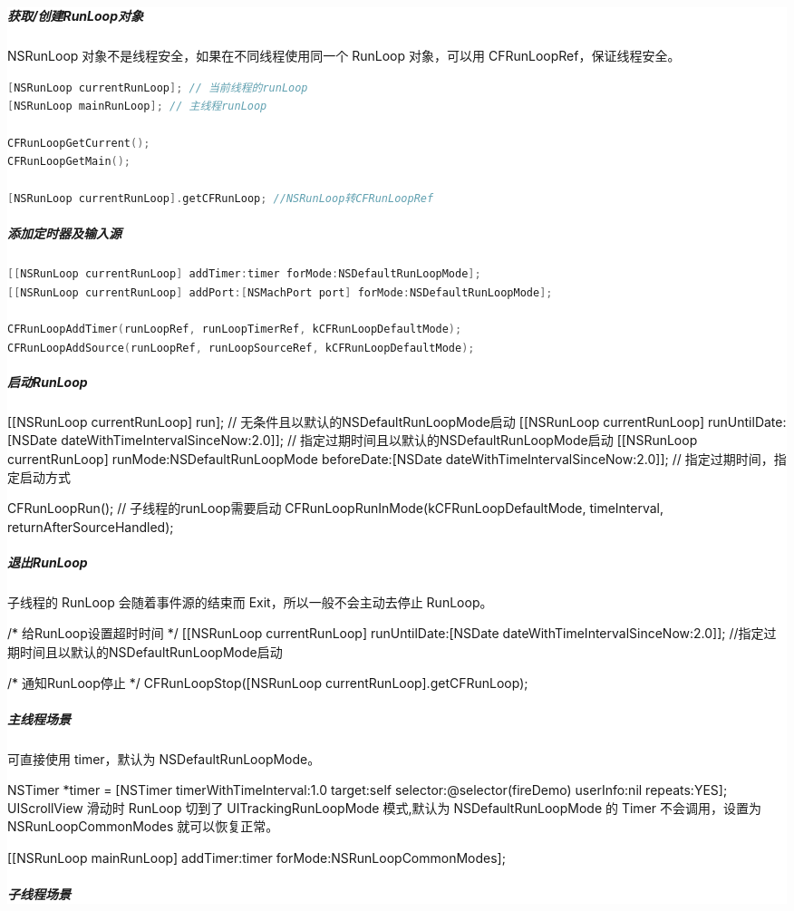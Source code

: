 ##### 获取/创建RunLoop对象

NSRunLoop 对象不是线程安全，如果在不同线程使用同一个 RunLoop 对象，可以用 CFRunLoopRef，保证线程安全。

```objective-c
[NSRunLoop currentRunLoop]; // 当前线程的runLoop
[NSRunLoop mainRunLoop]; // 主线程runLoop

CFRunLoopGetCurrent();
CFRunLoopGetMain();

[NSRunLoop currentRunLoop].getCFRunLoop; //NSRunLoop转CFRunLoopRef
```

##### 添加定时器及输入源 

```objective-c
[[NSRunLoop currentRunLoop] addTimer:timer forMode:NSDefaultRunLoopMode];
[[NSRunLoop currentRunLoop] addPort:[NSMachPort port] forMode:NSDefaultRunLoopMode];

CFRunLoopAddTimer(runLoopRef, runLoopTimerRef, kCFRunLoopDefaultMode);
CFRunLoopAddSource(runLoopRef, runLoopSourceRef, kCFRunLoopDefaultMode);
```

##### 启动RunLoop

[[NSRunLoop currentRunLoop] run]; // 无条件且以默认的NSDefaultRunLoopMode启动
[[NSRunLoop currentRunLoop] runUntilDate:[NSDate dateWithTimeIntervalSinceNow:2.0]]; // 指定过期时间且以默认的NSDefaultRunLoopMode启动
[[NSRunLoop currentRunLoop] runMode:NSDefaultRunLoopMode beforeDate:[NSDate dateWithTimeIntervalSinceNow:2.0]]; // 指定过期时间，指定启动方式

CFRunLoopRun(); // 子线程的runLoop需要启动
CFRunLoopRunInMode(kCFRunLoopDefaultMode, timeInterval, returnAfterSourceHandled);

##### 退出RunLoop

子线程的 RunLoop 会随着事件源的结束而 Exit，所以一般不会主动去停止 RunLoop。

/* 给RunLoop设置超时时间 */
[[NSRunLoop currentRunLoop] runUntilDate:[NSDate dateWithTimeIntervalSinceNow:2.0]]; //指定过期时间且以默认的NSDefaultRunLoopMode启动

/* 通知RunLoop停止  */
CFRunLoopStop([NSRunLoop currentRunLoop].getCFRunLoop); 

##### 主线程场景

可直接使用 timer，默认为 NSDefaultRunLoopMode。

NSTimer *timer = [NSTimer timerWithTimeInterval:1.0 target:self selector:@selector(fireDemo) userInfo:nil repeats:YES];
UIScrollView 滑动时 RunLoop 切到了 UITrackingRunLoopMode 模式,默认为 NSDefaultRunLoopMode 的 Timer 不会调用，设置为 NSRunLoopCommonModes 就可以恢复正常。 

[[NSRunLoop mainRunLoop] addTimer:timer forMode:NSRunLoopCommonModes];

##### 子线程场景
